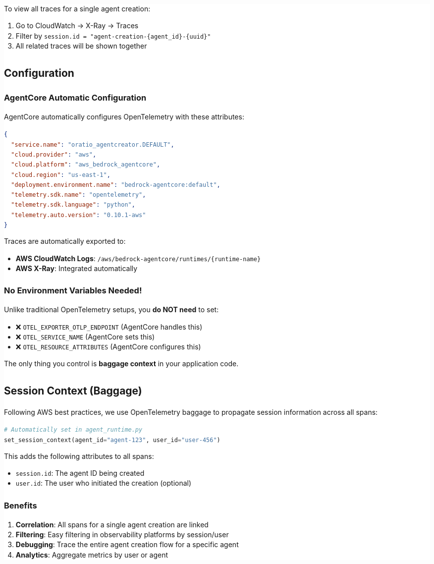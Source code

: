To view all traces for a single agent creation:
1. Go to CloudWatch → X-Ray → Traces
2. Filter by `session.id = "agent-creation-{agent_id}-{uuid}"`
3. All related traces will be shown together

## Configuration

### AgentCore Automatic Configuration

AgentCore automatically configures OpenTelemetry with these attributes:

```json
{
  "service.name": "oratio_agentcreator.DEFAULT",
  "cloud.provider": "aws",
  "cloud.platform": "aws_bedrock_agentcore",
  "cloud.region": "us-east-1",
  "deployment.environment.name": "bedrock-agentcore:default",
  "telemetry.sdk.name": "opentelemetry",
  "telemetry.sdk.language": "python",
  "telemetry.auto.version": "0.10.1-aws"
}
```

Traces are automatically exported to:
- **AWS CloudWatch Logs**: `/aws/bedrock-agentcore/runtimes/{runtime-name}`
- **AWS X-Ray**: Integrated automatically

### No Environment Variables Needed!

Unlike traditional OpenTelemetry setups, you **do NOT need** to set:
- ❌ `OTEL_EXPORTER_OTLP_ENDPOINT` (AgentCore handles this)
- ❌ `OTEL_SERVICE_NAME` (AgentCore sets this)
- ❌ `OTEL_RESOURCE_ATTRIBUTES` (AgentCore configures this)

The only thing you control is **baggage context** in your application code.

## Session Context (Baggage)

Following AWS best practices, we use OpenTelemetry baggage to propagate session information across all spans:

```python
# Automatically set in agent_runtime.py
set_session_context(agent_id="agent-123", user_id="user-456")
```

This adds the following attributes to all spans:
- `session.id`: The agent ID being created
- `user.id`: The user who initiated the creation (optional)

### Benefits

1. **Correlation**: All spans for a single agent creation are linked
2. **Filtering**: Easy filtering in observability platforms by session/user
3. **Debugging**: Trace the entire agent creation flow for a specific agent
4. **Analytics**: Aggregate metrics by user or agent
